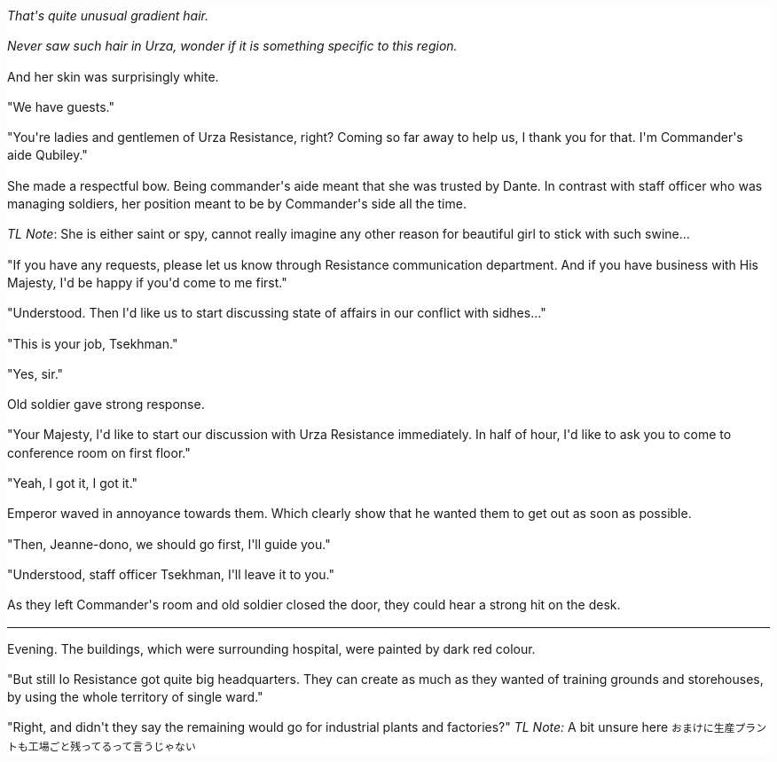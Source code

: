 _That's quite unusual <span title="jp. グラデーションの髪 Not sure if author means it literally">gradient hair</span>._

_Never saw such hair in Urza, wonder if it is something specific to this region._

And her skin was surprisingly white.

"We have guests."

"You're ladies and gentlemen of Urza Resistance, right?
Coming so far away to help us, I thank you for that.
I'm Commander's aide Qubiley."

She made a respectful bow.
Being commander's aide meant that she was trusted by Dante.
In contrast with staff officer who was managing soldiers, her position meant to be by Commander's side all the time.

_TL Note_: She is either saint or spy, cannot really imagine any other reason for beautiful girl to stick with such swine...

"If you have any requests, please let us know through Resistance <span title="jp. 通信・連絡部門, I don't exactly get this one">communication department</span>.
And if you have business with His Majesty, I'd be happy if you'd come to me first."

"Understood. Then I'd like us to start discussing state of affairs in our conflict with sidhes..."

"This is your job, Tsekhman."

"Yes, sir."

Old soldier gave strong response.

"Your Majesty, I'd like to start our discussion with Urza Resistance immediately.
In half of hour, I'd like to ask you to come to conference room on first floor."

"Yeah, I got it, I got it."

Emperor waved in annoyance towards them.
Which clearly show that he wanted them to get out as soon as possible.

"Then, Jeanne-dono, we should go first, I'll guide you."

"Understood, staff officer Tsekhman, I'll leave it to you."

As they left Commander's room and old soldier closed the door, they could hear a strong hit on the desk.

-------------------------------------------------------------------------------

<a href="#Part2" id="Part2" class="Bookmark"></a>

Evening.
The buildings, which were surrounding hospital, were painted by dark red colour.

"But still Io Resistance got quite big headquarters.
They can create as much as they wanted of training grounds and storehouses, by using the whole territory of single ward."

"Right, and didn't they say the remaining would go for industrial plants and factories?" _TL Note:_ A bit unsure  here `おまけに生産プラントも工場ごと残ってるって言うじゃない`
